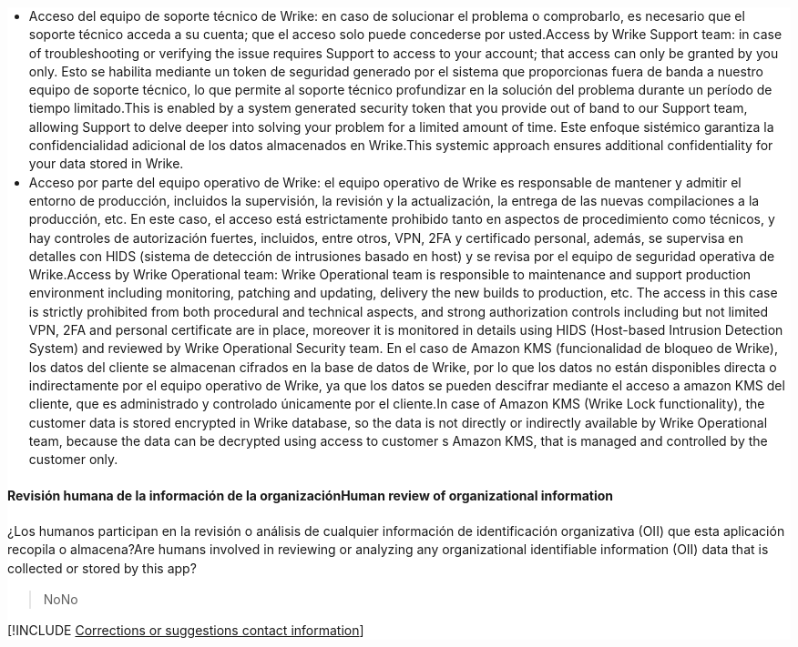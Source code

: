 - <span data-ttu-id="ced90-177">Acceso del equipo de soporte técnico de Wrike: en caso de solucionar el problema o comprobarlo, es necesario que el soporte técnico acceda a su cuenta; que el acceso solo puede concederse por usted.</span><span class="sxs-lookup"><span data-stu-id="ced90-177">Access by Wrike Support team: in case of troubleshooting or verifying the issue requires Support to access to your account; that access can only be granted by you only.</span></span> <span data-ttu-id="ced90-178">Esto se habilita mediante un token de seguridad generado por el sistema que proporcionas fuera de banda a nuestro equipo de soporte técnico, lo que permite al soporte técnico profundizar en la solución del problema durante un período de tiempo limitado.</span><span class="sxs-lookup"><span data-stu-id="ced90-178">This is enabled by a system generated security token that you provide out of band to our Support team, allowing Support to delve deeper into solving your problem for a limited amount of time.</span></span> <span data-ttu-id="ced90-179">Este enfoque sistémico garantiza la confidencialidad adicional de los datos almacenados en Wrike.</span><span class="sxs-lookup"><span data-stu-id="ced90-179">This systemic approach ensures additional confidentiality for your data stored in Wrike.</span></span>
- <span data-ttu-id="ced90-180">Acceso por parte del equipo operativo de Wrike: el equipo operativo de Wrike es responsable de mantener y admitir el entorno de producción, incluidos la supervisión, la revisión y la actualización, la entrega de las nuevas compilaciones a la producción, etc. En este caso, el acceso está estrictamente prohibido tanto en aspectos de procedimiento como técnicos, y hay controles de autorización fuertes, incluidos, entre otros, VPN, 2FA y certificado personal, además, se supervisa en detalles con HIDS (sistema de detección de intrusiones basado en host) y se revisa por el equipo de seguridad operativa de Wrike.</span><span class="sxs-lookup"><span data-stu-id="ced90-180">Access by Wrike Operational team: Wrike Operational team is responsible to maintenance and support production environment including monitoring, patching and updating, delivery the new builds to production, etc. The access in this case is strictly prohibited from both procedural and technical aspects, and strong authorization controls including but not limited VPN, 2FA and personal certificate are in place, moreover it is monitored in details using HIDS (Host-based Intrusion Detection System) and reviewed by Wrike Operational Security team.</span></span> <span data-ttu-id="ced90-181">En el caso de Amazon KMS (funcionalidad de bloqueo de Wrike), los datos del cliente se almacenan cifrados en la base de datos de Wrike, por lo que los datos no están disponibles directa o indirectamente por el equipo operativo de Wrike, ya que los datos se pueden descifrar mediante el acceso a amazon KMS del cliente, que es administrado y controlado únicamente por el cliente.</span><span class="sxs-lookup"><span data-stu-id="ced90-181">In case of Amazon KMS (Wrike Lock functionality), the customer data is stored encrypted in Wrike database, so the data is not directly or indirectly available by Wrike Operational team, because the data can be decrypted using access to customer s Amazon KMS, that is managed and controlled by the customer only.</span></span>

#### <a name="human-review-of-organizational-information"></a><span data-ttu-id="ced90-182">Revisión humana de la información de la organización</span><span class="sxs-lookup"><span data-stu-id="ced90-182">Human review of organizational information</span></span>

<span data-ttu-id="ced90-183">¿Los humanos participan en la revisión o análisis de cualquier información de identificación organizativa (OII) que esta aplicación recopila o almacena?</span><span class="sxs-lookup"><span data-stu-id="ced90-183">Are humans involved in reviewing or analyzing any organizational identifiable information (OII) data that is collected or stored by this app?</span></span>

><span data-ttu-id="ced90-184">No</span><span class="sxs-lookup"><span data-stu-id="ced90-184">No</span></span>

[!INCLUDE [Corrections or suggestions contact information](../includes/corrections-or-suggestions.md)]

